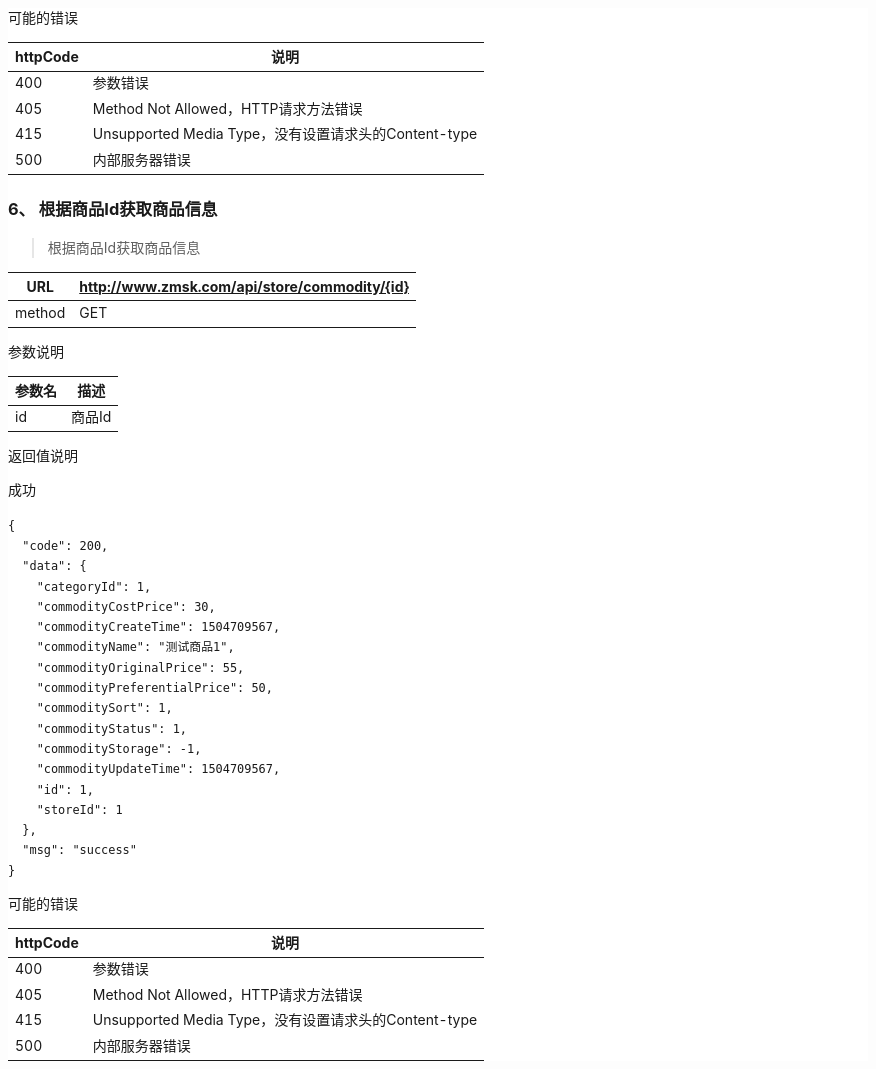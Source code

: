 可能的错误

|httpCode|说明|
|---|---|
|400|参数错误|
|405|Method Not Allowed，HTTP请求方法错误|
|415|Unsupported Media Type，没有设置请求头的Content-type|
|500|内部服务器错误|

### 6、 根据商品Id获取商品信息

> 根据商品Id获取商品信息

|URL|http://www.zmsk.com/api/store/commodity/{id}|
|---|---|
|method|GET|

参数说明

|参数名|描述|
|---|---|
|id|商品Id|

返回值说明

成功

```
{
  "code": 200,
  "data": {
    "categoryId": 1,
    "commodityCostPrice": 30,
    "commodityCreateTime": 1504709567,
    "commodityName": "测试商品1",
    "commodityOriginalPrice": 55,
    "commodityPreferentialPrice": 50,
    "commoditySort": 1,
    "commodityStatus": 1,
    "commodityStorage": -1,
    "commodityUpdateTime": 1504709567,
    "id": 1,
    "storeId": 1
  },
  "msg": "success"
}
```

可能的错误

|httpCode|说明|
|---|---|
|400|参数错误|
|405|Method Not Allowed，HTTP请求方法错误|
|415|Unsupported Media Type，没有设置请求头的Content-type|
|500|内部服务器错误|
